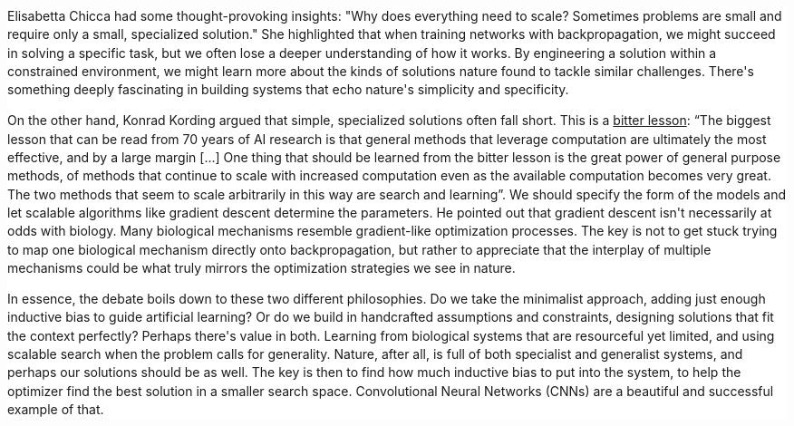 Elisabetta Chicca had some thought-provoking insights: "Why does everything need to scale? Sometimes problems are small and require only a small, specialized solution." She highlighted that when training networks with backpropagation, we might succeed in solving a specific task, but we often lose a deeper understanding of how it works. By engineering a solution within a constrained environment, we might learn more about the kinds of solutions nature found to tackle similar challenges. There's something deeply fascinating in building systems that echo nature's simplicity and specificity.

On the other hand, Konrad Kording argued that simple, specialized solutions often fall short. This is a <a href="http://www.incompleteideas.net/IncIdeas/BitterLesson.html" target="_blank">bitter lesson</a>: “The biggest lesson that can be read from 70 years of AI research is that general methods that leverage computation are ultimately the most effective, and by a large margin [...] One thing that should be learned from the bitter lesson is the great power of general purpose methods, of methods that continue to scale with increased computation even as the available computation becomes very great. The two methods that seem to scale arbitrarily in this way are search and learning”. We should specify the form of the models and let scalable algorithms like gradient descent determine the parameters. He pointed out that gradient descent isn't necessarily at odds with biology. Many biological mechanisms resemble gradient-like optimization processes. The key is not to get stuck trying to map one biological mechanism directly onto backpropagation, but rather to appreciate that the interplay of multiple mechanisms could be what truly mirrors the optimization strategies we see in nature.

In essence, the debate boils down to these two different philosophies. Do we take the minimalist approach, adding just enough inductive bias to guide artificial learning? Or do we build in handcrafted assumptions and constraints, designing solutions that fit the context perfectly? Perhaps there's value in both. Learning from biological systems that are resourceful yet limited, and using scalable search when the problem calls for generality. Nature, after all, is full of both specialist and generalist systems, and perhaps our solutions should be as well. The key is then to find how much inductive bias to put into the system, to help the optimizer find the best solution in a smaller search space. Convolutional Neural Networks (CNNs) are a beautiful and successful example of that. 

<p align="center">
